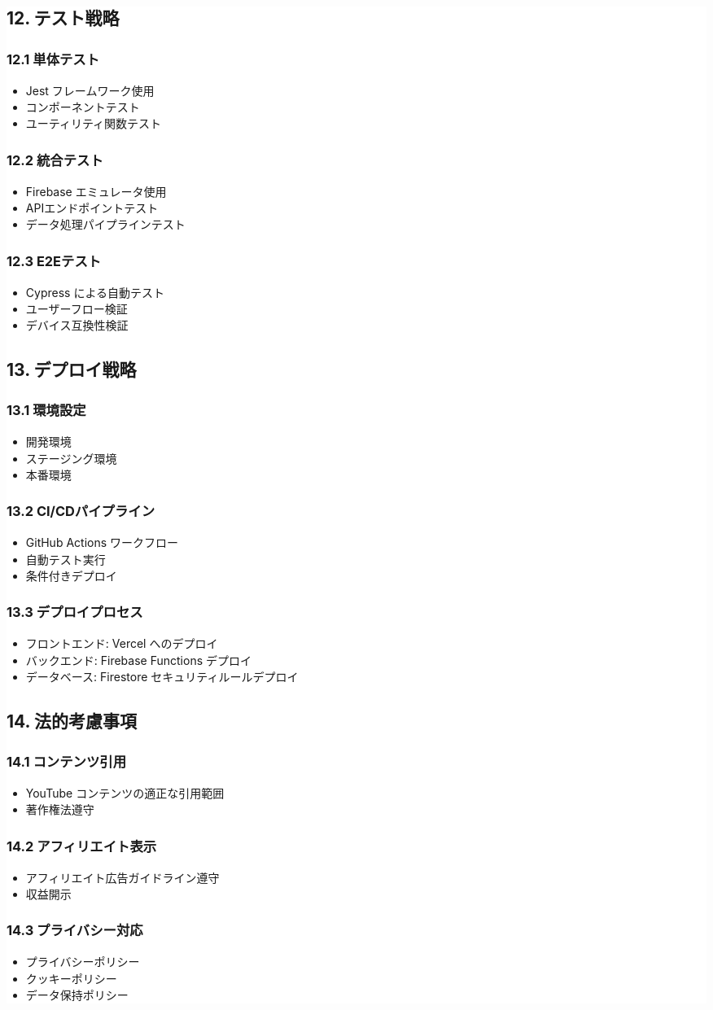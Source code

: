 ## 12. テスト戦略

### 12.1 単体テスト

- Jest フレームワーク使用
- コンポーネントテスト
- ユーティリティ関数テスト

### 12.2 統合テスト

- Firebase エミュレータ使用
- APIエンドポイントテスト
- データ処理パイプラインテスト

### 12.3 E2Eテスト

- Cypress による自動テスト
- ユーザーフロー検証
- デバイス互換性検証

## 13. デプロイ戦略

### 13.1 環境設定

- 開発環境
- ステージング環境
- 本番環境

### 13.2 CI/CDパイプライン

- GitHub Actions ワークフロー
- 自動テスト実行
- 条件付きデプロイ

### 13.3 デプロイプロセス

- フロントエンド: Vercel へのデプロイ
- バックエンド: Firebase Functions デプロイ
- データベース: Firestore セキュリティルールデプロイ

## 14. 法的考慮事項

### 14.1 コンテンツ引用

- YouTube コンテンツの適正な引用範囲
- 著作権法遵守

### 14.2 アフィリエイト表示

- アフィリエイト広告ガイドライン遵守
- 収益開示

### 14.3 プライバシー対応

- プライバシーポリシー
- クッキーポリシー
- データ保持ポリシー
